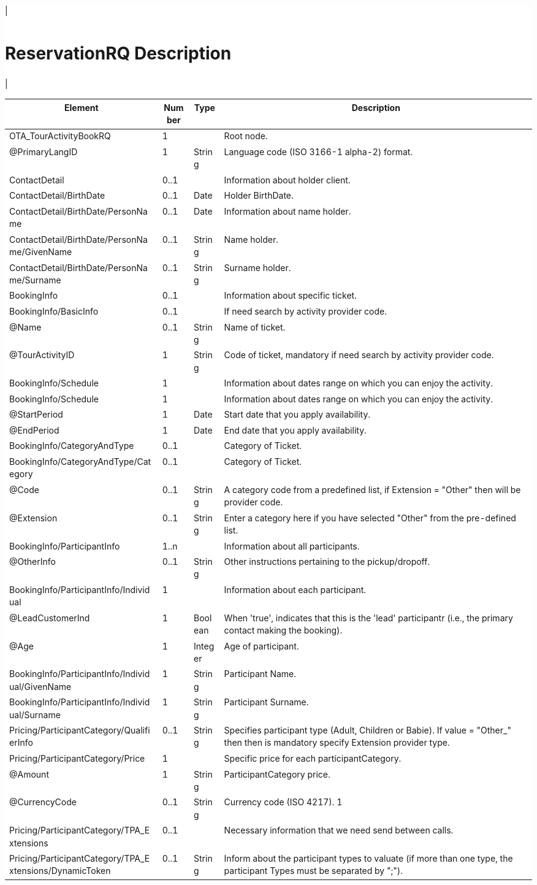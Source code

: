 |

ReservationRQ Description
=========================

|

| **Element**				| **Number**	| **Type**	| **Description**				|
| ------------------------------------- | ------------- | ------------- | --------------------------------------------- |
| OTA_TourActivityBookRQ		| 1      	|		| Root node.    				|
| @PrimaryLangID     			| 1  		| String	| Language code (ISO 3166-1 alpha-2) format.	|
| ContactDetail      			| 0..1    	|		| Information about holder client.    		|
| ContactDetail/BirthDate		| 0..1		| Date		| Holder BirthDate.				|
| ContactDetail/BirthDate/PersonName	| 0..1		| Date		| Information about name holder.		|
| ContactDetail/BirthDate/PersonName/GivenName | 0..1	| String	| Name holder.                        		|
| ContactDetail/BirthDate/PersonName/Surname | 0..1	| String	| Surname holder.				|
| BookingInfo        			| 0..1    	|		| Information about specific ticket.   		|
| BookingInfo/BasicInfo			| 0..1    	|		| If need search by activity provider code.	|
| @Name              			| 0..1		| String	| Name of ticket.				|
| @TourActivityID    			| 1  		| String	| Code of ticket, mandatory if need search by activity provider code. |
| BookingInfo/Schedule			| 1      	|		| Information about dates range on which you can enjoy the activity. |
| BookingInfo/Schedule			| 1      	|		| Information about dates range on which you can enjoy the activity. |
| @StartPeriod       			| 1  		| Date		| Start date that you apply availability.	|
| @EndPeriod         			| 1  		| Date		| End date that you apply availability.		|
| BookingInfo/CategoryAndType		| 0..1    	|		| Category of Ticket.				|
| BookingInfo/CategoryAndType/Category	| 0..1   	|		| Category of Ticket.				|
| @Code              			| 0..1		| String	| A category code from a predefined list, if Extension = "Other" then will be provider code. |
| @Extension         			| 0..1		| String	| Enter a category here if you have selected "Other" from the pre-defined list. |
| BookingInfo/ParticipantInfo		| 1..n    	|		| Information about all participants.		|
| @OtherInfo         			| 0..1		| String	| Other instructions pertaining to the pickup/dropoff. |
| BookingInfo/ParticipantInfo/Individual | 1      	|		| Information about each participant.		|
| @LeadCustomerInd   			| 1  		| Boolean	| When 'true', indicates that this is the 'lead' participantr (i.e., the primary contact making the booking). |
| @Age               			| 1  		| Integer	| Age of participant.  				|
| BookingInfo/ParticipantInfo/Individual/GivenName | 1 	| String	| Participant Name.				|
| BookingInfo/ParticipantInfo/Individual/Surname | 1 	| String	| Participant Surname.				|
| Pricing/ParticipantCategory/QualifierInfo | 0..1	| String	| Specifies participant type (Adult, Children or Babie). If value = "Other_" then then is mandatory specify Extension provider type. |
| Pricing/ParticipantCategory/Price	| 1      	|		| Specific price for each participantCategory.	|
| @Amount            			| 1  		| String	| ParticipantCategory price.			|
| @CurrencyCode      			| 0..1		| String	| Currency code (ISO 4217).			1
| Pricing/ParticipantCategory/TPA_Extensions | 0..1    	|		| Necessary information that we need send  between calls. |
| Pricing/ParticipantCategory/TPA_Extensions/DynamicToken | 0..1 | String | Inform about the participant types to valuate (if more than one type, the participant Types  must be separated by ";"). |